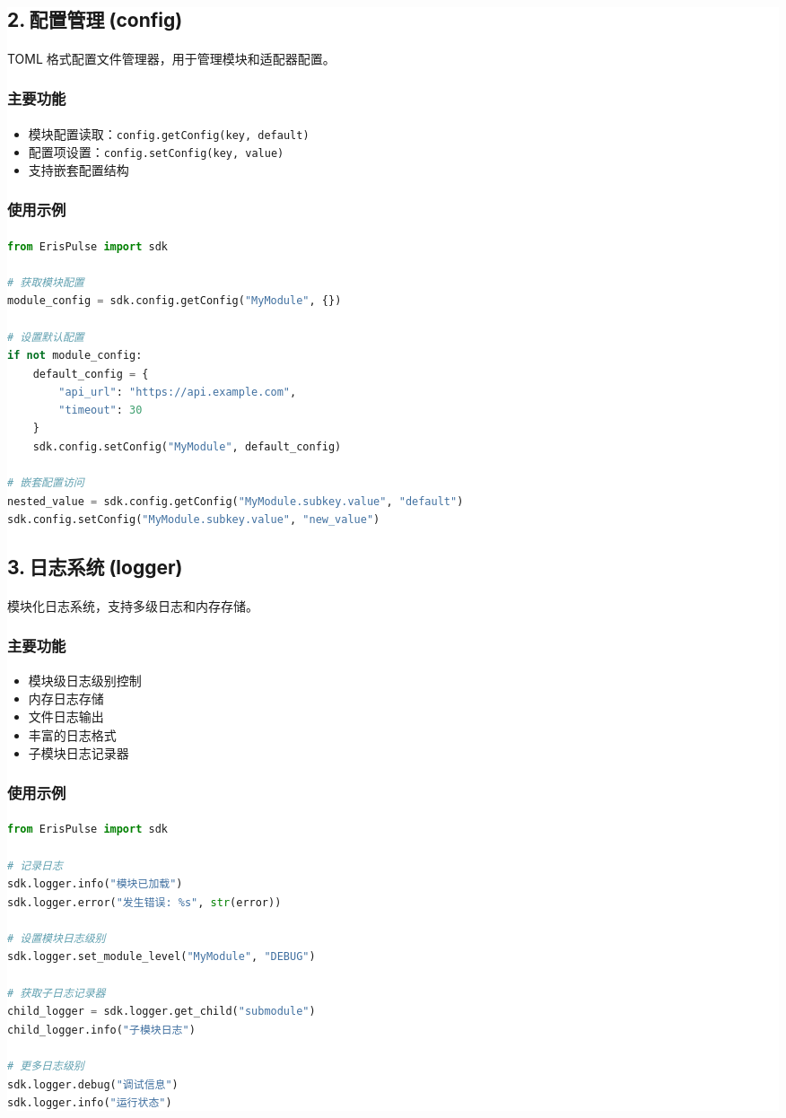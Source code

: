 ```python
```

## 2. 配置管理 (config)

TOML 格式配置文件管理器，用于管理模块和适配器配置。

### 主要功能

- 模块配置读取：`config.getConfig(key, default)`
- 配置项设置：`config.setConfig(key, value)`
- 支持嵌套配置结构

### 使用示例

```python
from ErisPulse import sdk

# 获取模块配置
module_config = sdk.config.getConfig("MyModule", {})

# 设置默认配置
if not module_config:
    default_config = {
        "api_url": "https://api.example.com",
        "timeout": 30
    }
    sdk.config.setConfig("MyModule", default_config)

# 嵌套配置访问
nested_value = sdk.config.getConfig("MyModule.subkey.value", "default")
sdk.config.setConfig("MyModule.subkey.value", "new_value")
```

## 3. 日志系统 (logger)

模块化日志系统，支持多级日志和内存存储。

### 主要功能

- 模块级日志级别控制
- 内存日志存储
- 文件日志输出
- 丰富的日志格式
- 子模块日志记录器

### 使用示例

```python
from ErisPulse import sdk

# 记录日志
sdk.logger.info("模块已加载")
sdk.logger.error("发生错误: %s", str(error))

# 设置模块日志级别
sdk.logger.set_module_level("MyModule", "DEBUG")

# 获取子日志记录器
child_logger = sdk.logger.get_child("submodule")
child_logger.info("子模块日志")

# 更多日志级别
sdk.logger.debug("调试信息")
sdk.logger.info("运行状态")
```